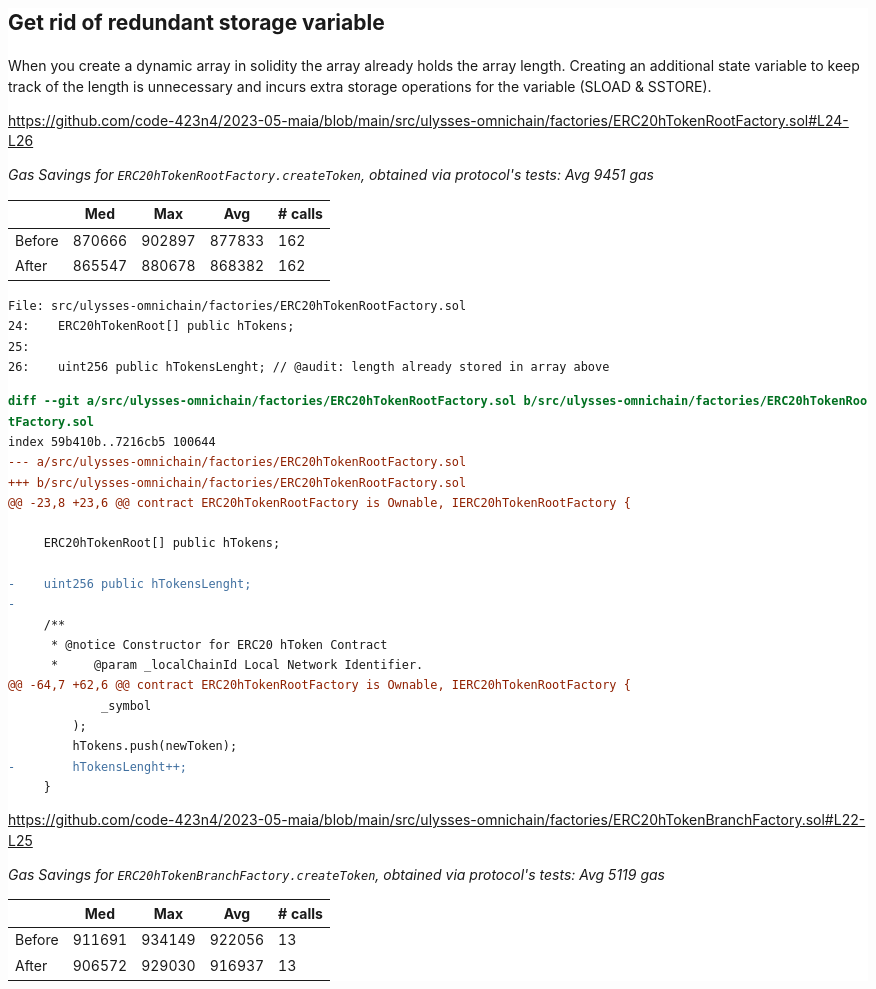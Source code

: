## Get rid of redundant storage variable
When you create a dynamic array in solidity the array already holds the array length. Creating an additional state variable to keep track of the length is unnecessary and incurs extra storage operations for the variable (SLOAD & SSTORE).

https://github.com/code-423n4/2023-05-maia/blob/main/src/ulysses-omnichain/factories/ERC20hTokenRootFactory.sol#L24-L26

*Gas Savings for `ERC20hTokenRootFactory.createToken`, obtained via protocol's tests: Avg 9451 gas*

|        |    Med   |    Max   |   Avg   | # calls  |
| ------ | -------- | -------- | ------- | -------- |
| Before |  870666  |  902897  |  877833 |    162   |
| After  |  865547  |  880678  |  868382 |    162   |

```solidity
File: src/ulysses-omnichain/factories/ERC20hTokenRootFactory.sol
24:    ERC20hTokenRoot[] public hTokens;
25:
26:    uint256 public hTokensLenght; // @audit: length already stored in array above
```
```diff
diff --git a/src/ulysses-omnichain/factories/ERC20hTokenRootFactory.sol b/src/ulysses-omnichain/factories/ERC20hTokenRootFactory.sol
index 59b410b..7216cb5 100644
--- a/src/ulysses-omnichain/factories/ERC20hTokenRootFactory.sol
+++ b/src/ulysses-omnichain/factories/ERC20hTokenRootFactory.sol
@@ -23,8 +23,6 @@ contract ERC20hTokenRootFactory is Ownable, IERC20hTokenRootFactory {

     ERC20hTokenRoot[] public hTokens;

-    uint256 public hTokensLenght;
-
     /**
      * @notice Constructor for ERC20 hToken Contract
      *     @param _localChainId Local Network Identifier.
@@ -64,7 +62,6 @@ contract ERC20hTokenRootFactory is Ownable, IERC20hTokenRootFactory {
             _symbol
         );
         hTokens.push(newToken);
-        hTokensLenght++;
     }
```

https://github.com/code-423n4/2023-05-maia/blob/main/src/ulysses-omnichain/factories/ERC20hTokenBranchFactory.sol#L22-L25

*Gas Savings for `ERC20hTokenBranchFactory.createToken`, obtained via protocol's tests: Avg 5119 gas*

|        |    Med   |    Max   |   Avg   | # calls  |
| ------ | -------- | -------- | ------- | -------- |
| Before |  911691  |  934149  |  922056 |    13    |
| After  |  906572  |  929030  |  916937 |    13    |
